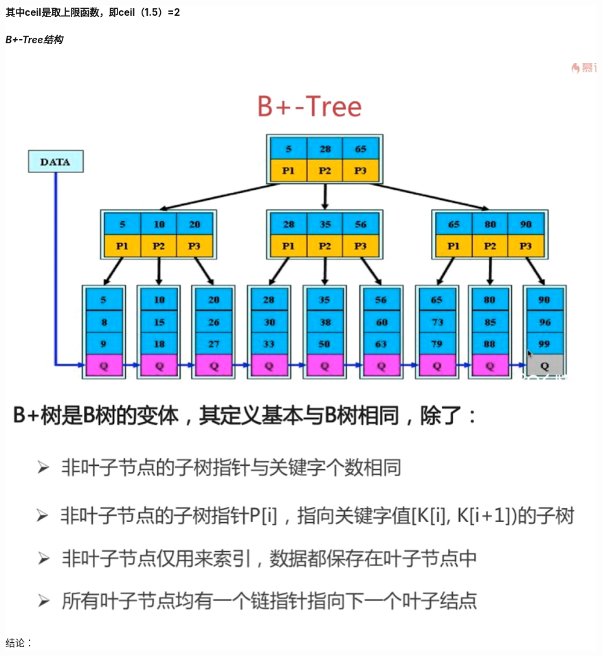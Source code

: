 
**其中ceil是取上限函数，即ceil（1.5）=2**



##### B+-Tree结构

![1551666833028](.\picture\1141.png)

![1551665948834](.\picture\1142.png)



结论：

